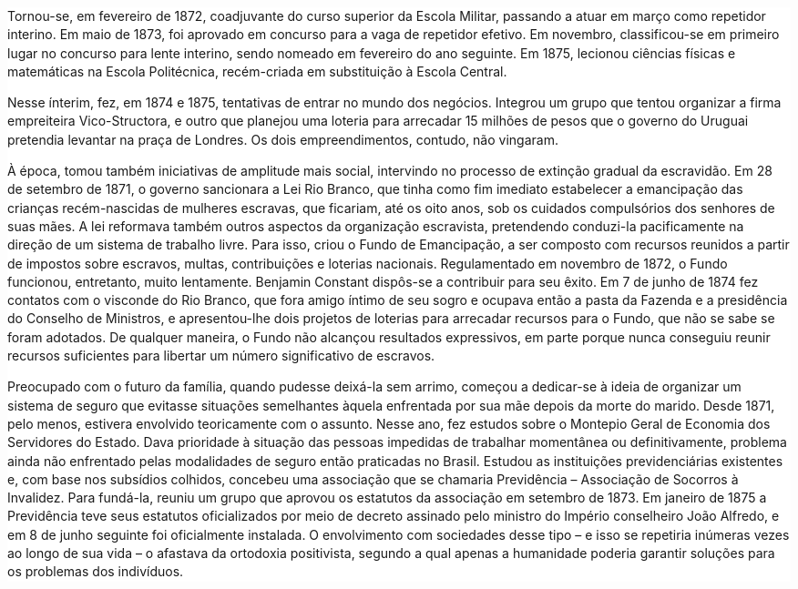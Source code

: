 Tornou-se, em fevereiro de 1872, coadjuvante do curso superior da Escola
Militar, passando a atuar em março como repetidor interino. Em maio de
1873, foi aprovado em concurso para a vaga de repetidor efetivo. Em
novembro, classificou-se em primeiro lugar no concurso para lente
interino, sendo nomeado em fevereiro do ano seguinte. Em 1875, lecionou
ciências físicas e matemáticas na Escola Politécnica, recém-criada em
substituição à Escola Central.

Nesse ínterim, fez, em 1874 e 1875, tentativas de entrar no mundo dos
negócios. Integrou um grupo que tentou organizar a firma empreiteira
Vico-Structora, e outro que planejou uma loteria para arrecadar 15
milhões de pesos que o governo do Uruguai pretendia levantar na praça de
Londres. Os dois empreendimentos, contudo, não vingaram.

À época, tomou também iniciativas de amplitude mais social, intervindo
no processo de extinção gradual da escravidão. Em 28 de setembro de
1871, o governo sancionara a Lei Rio Branco, que tinha como fim imediato
estabelecer a emancipação das crianças recém-nascidas de mulheres
escravas, que ficariam, até os oito anos, sob os cuidados compulsórios
dos senhores de suas mães. A lei reformava também outros aspectos da
organização escravista, pretendendo conduzi-la pacificamente na direção
de um sistema de trabalho livre. Para isso, criou o Fundo de
Emancipação, a ser composto com recursos reunidos a partir de impostos
sobre escravos, multas, contribuições e loterias nacionais.
Regulamentado em novembro de 1872, o Fundo funcionou, entretanto, muito
lentamente. Benjamin Constant dispôs-se a contribuir para seu êxito. Em
7 de junho de 1874 fez contatos com o visconde do Rio Branco, que fora
amigo íntimo de seu sogro e ocupava então a pasta da Fazenda e a
presidência do Conselho de Ministros, e apresentou-lhe dois projetos de
loterias para arrecadar recursos para o Fundo, que não se sabe se foram
adotados. De qualquer maneira, o Fundo não alcançou resultados
expressivos, em parte porque nunca conseguiu reunir recursos suficientes
para libertar um número significativo de escravos.

Preocupado com o futuro da família, quando pudesse deixá-la sem arrimo,
começou a dedicar-se à ideia de organizar um sistema de seguro que
evitasse situações semelhantes àquela enfrentada por sua mãe depois da
morte do marido. Desde 1871, pelo menos, estivera envolvido teoricamente
com o assunto. Nesse ano, fez estudos sobre o Montepio Geral de Economia
dos Servidores do Estado. Dava prioridade à situação das pessoas
impedidas de trabalhar momentânea ou definitivamente, problema ainda não
enfrentado pelas modalidades de seguro então praticadas no Brasil.
Estudou as instituições previdenciárias existentes e, com base nos
subsídios colhidos, concebeu uma associação que se chamaria Previdência
– Associação de Socorros à Invalidez. Para fundá-la, reuniu um grupo que
aprovou os estatutos da associação em setembro de 1873. Em janeiro de
1875 a Previdência teve seus estatutos oficializados por meio de decreto
assinado pelo ministro do Império conselheiro João Alfredo, e em 8 de
junho seguinte foi oficialmente instalada. O envolvimento com sociedades
desse tipo – e isso se repetiria inúmeras vezes ao longo de sua vida – o
afastava da ortodoxia positivista, segundo a qual apenas a humanidade
poderia garantir soluções para os problemas dos indivíduos.
